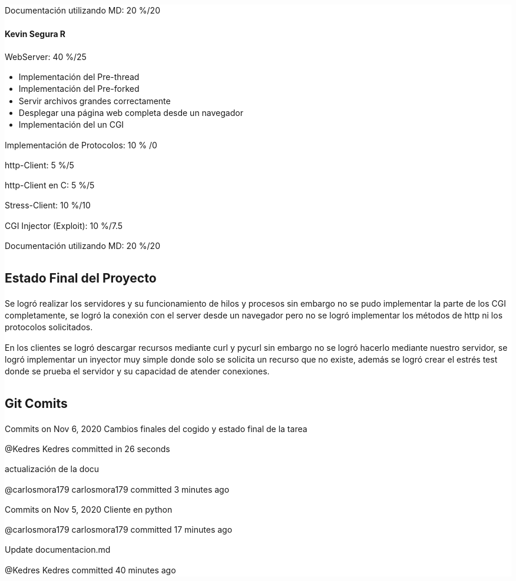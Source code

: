 Documentación utilizando MD: 20 %/20


#### Kevin Segura R

WebServer: 40 %/25
- Implementación del Pre-thread
- Implementación del Pre-forked
- Servir archivos grandes correctamente
- Desplegar una página web completa desde un navegador
- Implementación del un CGI

Implementación de Protocolos: 10 % /0

http-Client: 5 %/5

http-Client en C: 5 %/5

Stress-Client: 10 %/10

CGI Injector (Exploit): 10 %/7.5

Documentación utilizando MD: 20 %/20

## Estado Final del Proyecto

Se logró realizar los servidores y su funcionamiento de hilos y procesos sin embargo no se pudo implementar la parte de los CGI completamente, se logró la conexión con el server desde un navegador pero no se logró implementar los métodos de http ni los protocolos solicitados.

En los clientes se logró descargar recursos mediante curl y pycurl sin embargo no se logró hacerlo mediante nuestro servidor, se logró implementar un inyector muy simple donde solo se solicita un recurso que no existe, además se logró crear el estrés test donde se prueba el servidor y su capacidad de atender conexiones.  

## Git Comits

Commits on Nov 6, 2020
Cambios finales del cogido y estado final de la tarea

@Kedres
Kedres committed in 26 seconds
 
actualización de la docu

@carlosmora179
carlosmora179 committed 3 minutes ago
  
Commits on Nov 5, 2020
Cliente en python

@carlosmora179
carlosmora179 committed 17 minutes ago
 
Update documentacion.md

@Kedres
Kedres committed 40 minutes ago
  